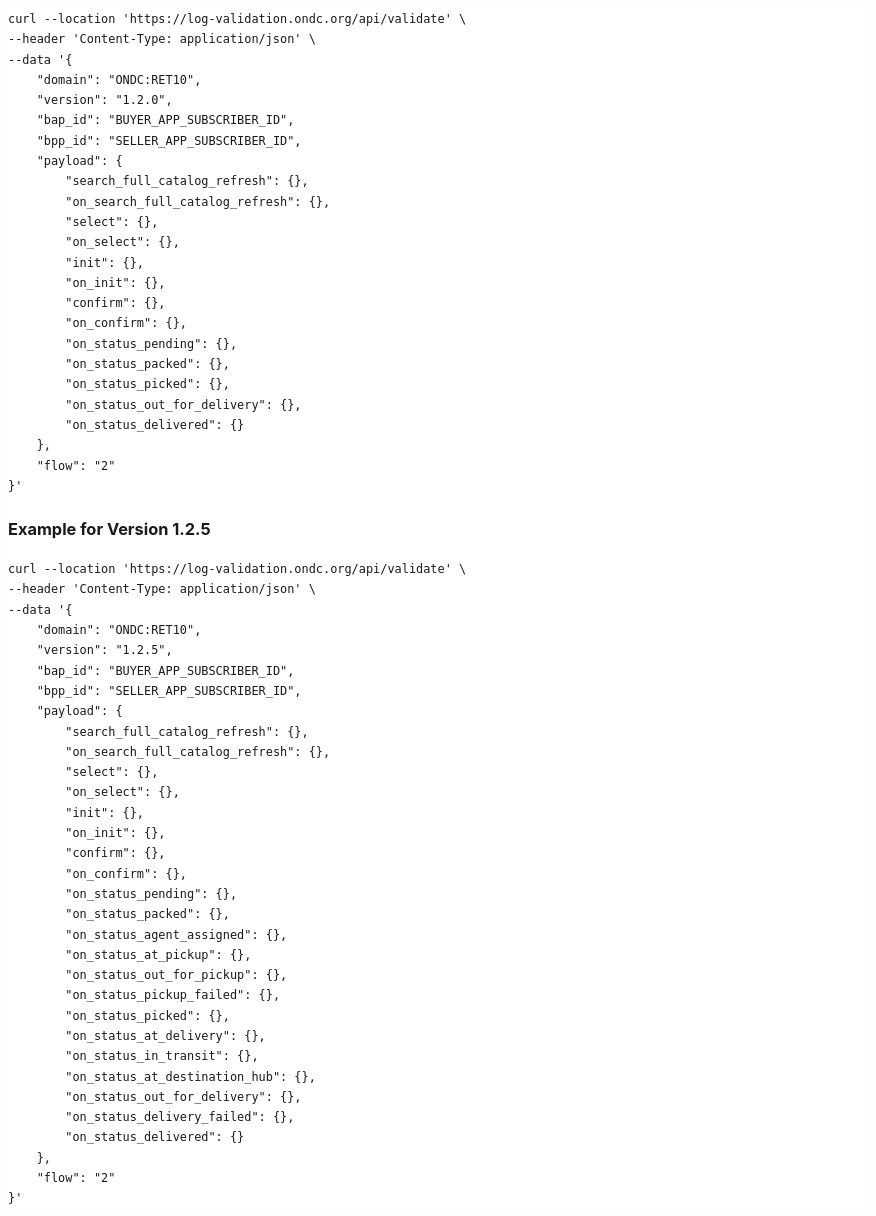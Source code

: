 ```shell
curl --location 'https://log-validation.ondc.org/api/validate' \
--header 'Content-Type: application/json' \
--data '{
    "domain": "ONDC:RET10",
    "version": "1.2.0",
    "bap_id": "BUYER_APP_SUBSCRIBER_ID",
    "bpp_id": "SELLER_APP_SUBSCRIBER_ID",
    "payload": {
        "search_full_catalog_refresh": {},
        "on_search_full_catalog_refresh": {},
        "select": {},
        "on_select": {},
        "init": {},
        "on_init": {},
        "confirm": {},
        "on_confirm": {},
        "on_status_pending": {},
        "on_status_packed": {},
        "on_status_picked": {},
        "on_status_out_for_delivery": {},
        "on_status_delivered": {}
    },
    "flow": "2"
}'
```

### Example for Version 1.2.5

```shell
curl --location 'https://log-validation.ondc.org/api/validate' \
--header 'Content-Type: application/json' \
--data '{
    "domain": "ONDC:RET10",
    "version": "1.2.5",
    "bap_id": "BUYER_APP_SUBSCRIBER_ID",
    "bpp_id": "SELLER_APP_SUBSCRIBER_ID",
    "payload": {
        "search_full_catalog_refresh": {},
        "on_search_full_catalog_refresh": {},
        "select": {},
        "on_select": {},
        "init": {},
        "on_init": {},
        "confirm": {},
        "on_confirm": {},
        "on_status_pending": {},
        "on_status_packed": {},
        "on_status_agent_assigned": {},
        "on_status_at_pickup": {},
        "on_status_out_for_pickup": {},
        "on_status_pickup_failed": {},
        "on_status_picked": {},
        "on_status_at_delivery": {},
        "on_status_in_transit": {},
        "on_status_at_destination_hub": {},
        "on_status_out_for_delivery": {},
        "on_status_delivery_failed": {},
        "on_status_delivered": {}
    },
    "flow": "2"
}'
```
